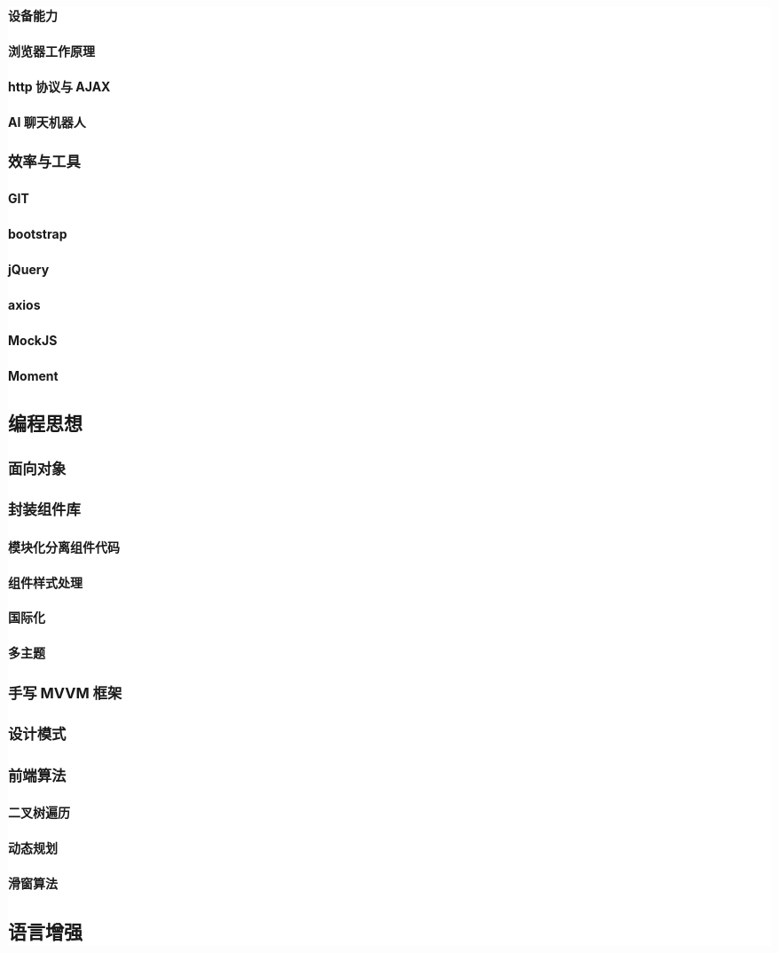 #### 设备能力

#### 浏览器工作原理

#### http 协议与 AJAX

#### AI 聊天机器人

### 效率与工具

#### GIT

#### bootstrap

#### jQuery

#### axios

#### MockJS

#### Moment

## 编程思想

### 面向对象

### 封装组件库

#### 模块化分离组件代码

#### 组件样式处理

#### 国际化

#### 多主题

### 手写 MVVM 框架

### 设计模式

### 前端算法

#### 二叉树遍历

#### 动态规划

#### 滑窗算法

## 语言增强
